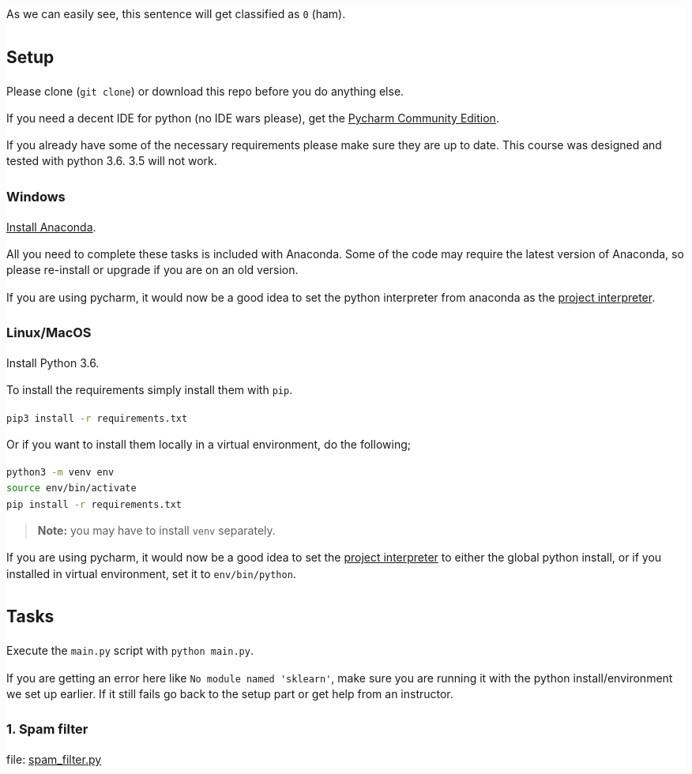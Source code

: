 As we can easily see, this sentence will get classified as `0` (ham).

## Setup
Please clone (`git clone`) or download this repo before you do anything else.

If you need a decent IDE for python (no IDE wars please), get the [Pycharm
Community Edition](https://www.jetbrains.com/pycharm/).

If you already have some of the necessary requirements please make sure they are
up to date. This course was designed and tested with python 3.6. 3.5 will not
work.

### Windows
[Install Anaconda](https://www.anaconda.com/download/#download).

All you need to complete these tasks is included with Anaconda. Some of the code
may require the latest version of Anaconda, so please re-install or upgrade if
you are on an old version.

If you are using pycharm, it would now be a good idea to set the python
interpreter from anaconda as the [project
interpreter](https://www.jetbrains.com/help/pycharm/project-interpreter.html).

### Linux/MacOS
Install Python 3.6.

To install the requirements simply install them with `pip`.
```bash
pip3 install -r requirements.txt
```

Or if you want to install them locally in a virtual environment, do the following;
```bash
python3 -m venv env
source env/bin/activate
pip install -r requirements.txt
```
> **Note:** you may have to install `venv` separately.

If you are using pycharm, it would now be a good idea to set the [project
interpreter](https://www.jetbrains.com/help/pycharm/project-interpreter.html) to
either the global python install, or if you installed in virtual environment,
set it to `env/bin/python`.

## Tasks
Execute the `main.py` script with `python main.py`.

If you are getting an error here like `No module named 'sklearn'`, make sure you
are running it with the python install/environment we set up earlier. If it
still fails go back to the setup part or get help from an instructor.

### 1. Spam filter
file: [spam_filter.py](tasks/spam_filter.py)
